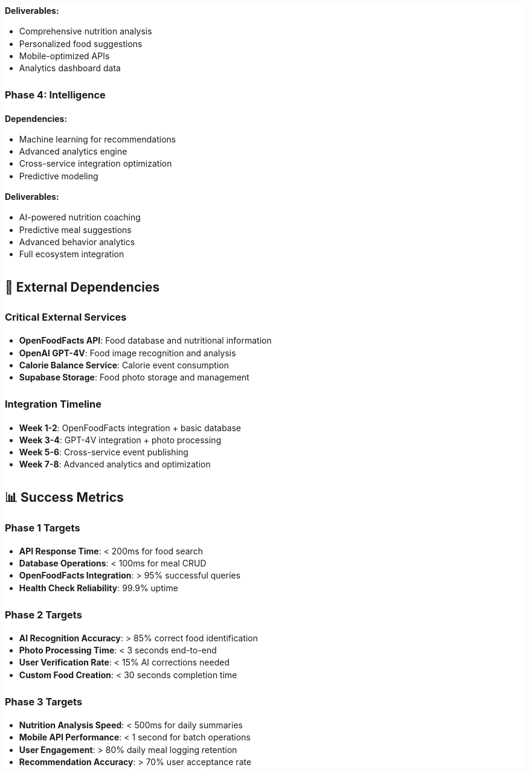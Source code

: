 **Deliverables:**
- Comprehensive nutrition analysis
- Personalized food suggestions
- Mobile-optimized APIs
- Analytics dashboard data

### Phase 4: Intelligence
**Dependencies:**
- Machine learning for recommendations
- Advanced analytics engine
- Cross-service integration optimization
- Predictive modeling

**Deliverables:**
- AI-powered nutrition coaching
- Predictive meal suggestions
- Advanced behavior analytics
- Full ecosystem integration

## 🔗 External Dependencies

### Critical External Services
- **OpenFoodFacts API**: Food database and nutritional information
- **OpenAI GPT-4V**: Food image recognition and analysis
- **Calorie Balance Service**: Calorie event consumption
- **Supabase Storage**: Food photo storage and management

### Integration Timeline
- **Week 1-2**: OpenFoodFacts integration + basic database
- **Week 3-4**: GPT-4V integration + photo processing
- **Week 5-6**: Cross-service event publishing
- **Week 7-8**: Advanced analytics and optimization

## 📊 Success Metrics

### Phase 1 Targets
- **API Response Time**: < 200ms for food search
- **Database Operations**: < 100ms for meal CRUD
- **OpenFoodFacts Integration**: > 95% successful queries
- **Health Check Reliability**: 99.9% uptime

### Phase 2 Targets  
- **AI Recognition Accuracy**: > 85% correct food identification
- **Photo Processing Time**: < 3 seconds end-to-end
- **User Verification Rate**: < 15% AI corrections needed
- **Custom Food Creation**: < 30 seconds completion time

### Phase 3 Targets
- **Nutrition Analysis Speed**: < 500ms for daily summaries
- **Mobile API Performance**: < 1 second for batch operations
- **User Engagement**: > 80% daily meal logging retention
- **Recommendation Accuracy**: > 70% user acceptance rate
